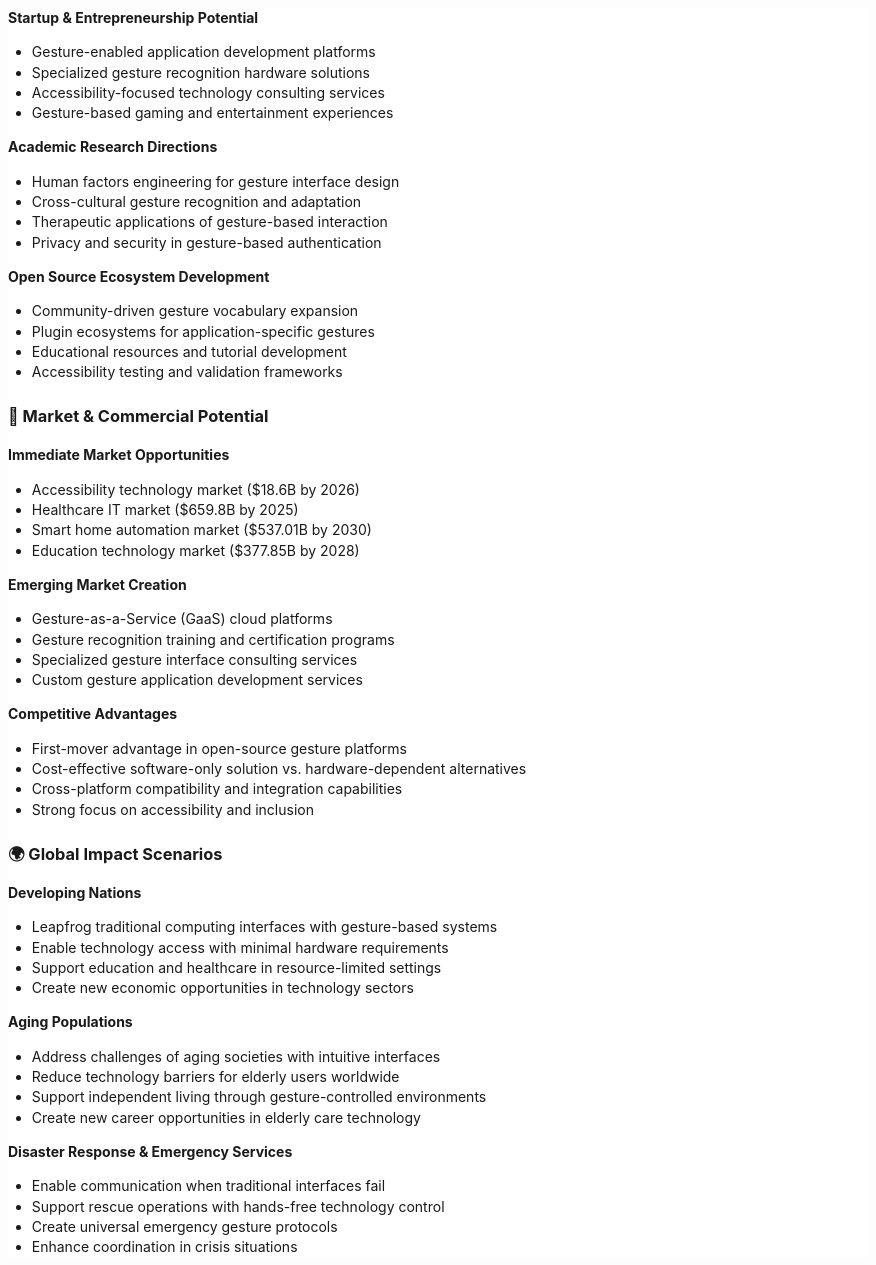 **Startup & Entrepreneurship Potential**
- Gesture-enabled application development platforms
- Specialized gesture recognition hardware solutions
- Accessibility-focused technology consulting services
- Gesture-based gaming and entertainment experiences

**Academic Research Directions**
- Human factors engineering for gesture interface design
- Cross-cultural gesture recognition and adaptation
- Therapeutic applications of gesture-based interaction
- Privacy and security in gesture-based authentication

**Open Source Ecosystem Development**
- Community-driven gesture vocabulary expansion
- Plugin ecosystems for application-specific gestures
- Educational resources and tutorial development
- Accessibility testing and validation frameworks

### 🎯 Market & Commercial Potential

**Immediate Market Opportunities**
- Accessibility technology market ($18.6B by 2026)
- Healthcare IT market ($659.8B by 2025)
- Smart home automation market ($537.01B by 2030)
- Education technology market ($377.85B by 2028)

**Emerging Market Creation**
- Gesture-as-a-Service (GaaS) cloud platforms
- Gesture recognition training and certification programs
- Specialized gesture interface consulting services
- Custom gesture application development services

**Competitive Advantages**
- First-mover advantage in open-source gesture platforms
- Cost-effective software-only solution vs. hardware-dependent alternatives
- Cross-platform compatibility and integration capabilities
- Strong focus on accessibility and inclusion

### 🌍 Global Impact Scenarios

**Developing Nations**
- Leapfrog traditional computing interfaces with gesture-based systems
- Enable technology access with minimal hardware requirements
- Support education and healthcare in resource-limited settings
- Create new economic opportunities in technology sectors

**Aging Populations**
- Address challenges of aging societies with intuitive interfaces
- Reduce technology barriers for elderly users worldwide
- Support independent living through gesture-controlled environments
- Create new career opportunities in elderly care technology

**Disaster Response & Emergency Services**
- Enable communication when traditional interfaces fail
- Support rescue operations with hands-free technology control
- Create universal emergency gesture protocols
- Enhance coordination in crisis situations

